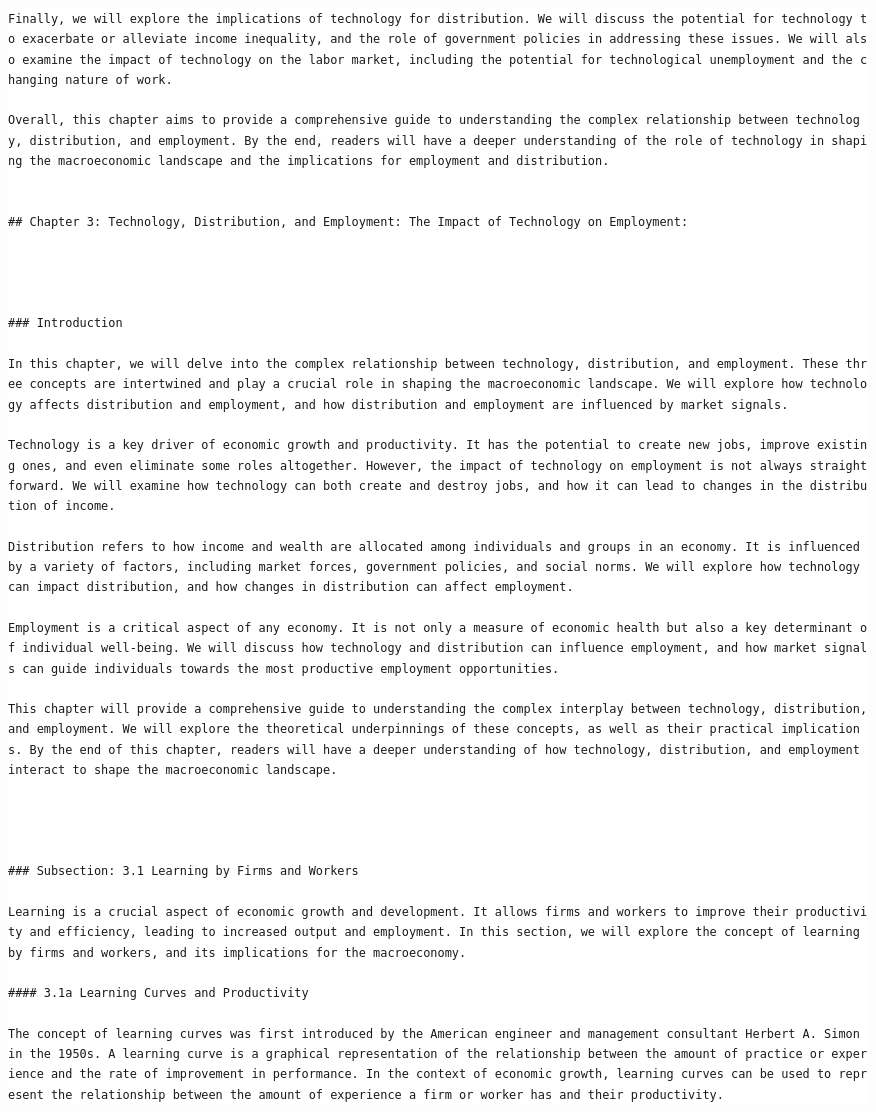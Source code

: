 ```
Finally, we will explore the implications of technology for distribution. We will discuss the potential for technology to exacerbate or alleviate income inequality, and the role of government policies in addressing these issues. We will also examine the impact of technology on the labor market, including the potential for technological unemployment and the changing nature of work.

Overall, this chapter aims to provide a comprehensive guide to understanding the complex relationship between technology, distribution, and employment. By the end, readers will have a deeper understanding of the role of technology in shaping the macroeconomic landscape and the implications for employment and distribution. 


## Chapter 3: Technology, Distribution, and Employment: The Impact of Technology on Employment:




### Introduction

In this chapter, we will delve into the complex relationship between technology, distribution, and employment. These three concepts are intertwined and play a crucial role in shaping the macroeconomic landscape. We will explore how technology affects distribution and employment, and how distribution and employment are influenced by market signals.

Technology is a key driver of economic growth and productivity. It has the potential to create new jobs, improve existing ones, and even eliminate some roles altogether. However, the impact of technology on employment is not always straightforward. We will examine how technology can both create and destroy jobs, and how it can lead to changes in the distribution of income.

Distribution refers to how income and wealth are allocated among individuals and groups in an economy. It is influenced by a variety of factors, including market forces, government policies, and social norms. We will explore how technology can impact distribution, and how changes in distribution can affect employment.

Employment is a critical aspect of any economy. It is not only a measure of economic health but also a key determinant of individual well-being. We will discuss how technology and distribution can influence employment, and how market signals can guide individuals towards the most productive employment opportunities.

This chapter will provide a comprehensive guide to understanding the complex interplay between technology, distribution, and employment. We will explore the theoretical underpinnings of these concepts, as well as their practical implications. By the end of this chapter, readers will have a deeper understanding of how technology, distribution, and employment interact to shape the macroeconomic landscape.




### Subsection: 3.1 Learning by Firms and Workers

Learning is a crucial aspect of economic growth and development. It allows firms and workers to improve their productivity and efficiency, leading to increased output and employment. In this section, we will explore the concept of learning by firms and workers, and its implications for the macroeconomy.

#### 3.1a Learning Curves and Productivity

The concept of learning curves was first introduced by the American engineer and management consultant Herbert A. Simon in the 1950s. A learning curve is a graphical representation of the relationship between the amount of practice or experience and the rate of improvement in performance. In the context of economic growth, learning curves can be used to represent the relationship between the amount of experience a firm or worker has and their productivity.

```